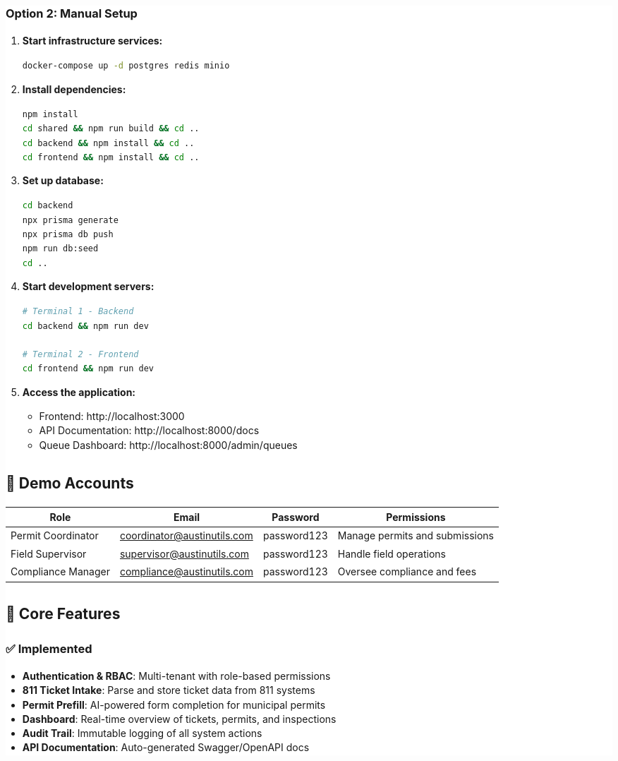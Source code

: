 ### Option 2: Manual Setup

1. **Start infrastructure services:**
   ```bash
   docker-compose up -d postgres redis minio
   ```

2. **Install dependencies:**
   ```bash
   npm install
   cd shared && npm run build && cd ..
   cd backend && npm install && cd ..
   cd frontend && npm install && cd ..
   ```

3. **Set up database:**
   ```bash
   cd backend
   npx prisma generate
   npx prisma db push
   npm run db:seed
   cd ..
   ```

4. **Start development servers:**
   ```bash
   # Terminal 1 - Backend
   cd backend && npm run dev

   # Terminal 2 - Frontend  
   cd frontend && npm run dev
   ```

5. **Access the application:**
   - Frontend: http://localhost:3000
   - API Documentation: http://localhost:8000/docs
   - Queue Dashboard: http://localhost:8000/admin/queues

## 👤 Demo Accounts

| Role | Email | Password | Permissions |
|------|-------|----------|-------------|
| Permit Coordinator | coordinator@austinutils.com | password123 | Manage permits and submissions |
| Field Supervisor | supervisor@austinutils.com | password123 | Handle field operations |
| Compliance Manager | compliance@austinutils.com | password123 | Oversee compliance and fees |

## 🎯 Core Features

### ✅ Implemented
- **Authentication & RBAC**: Multi-tenant with role-based permissions
- **811 Ticket Intake**: Parse and store ticket data from 811 systems
- **Permit Prefill**: AI-powered form completion for municipal permits
- **Dashboard**: Real-time overview of tickets, permits, and inspections
- **Audit Trail**: Immutable logging of all system actions
- **API Documentation**: Auto-generated Swagger/OpenAPI docs
